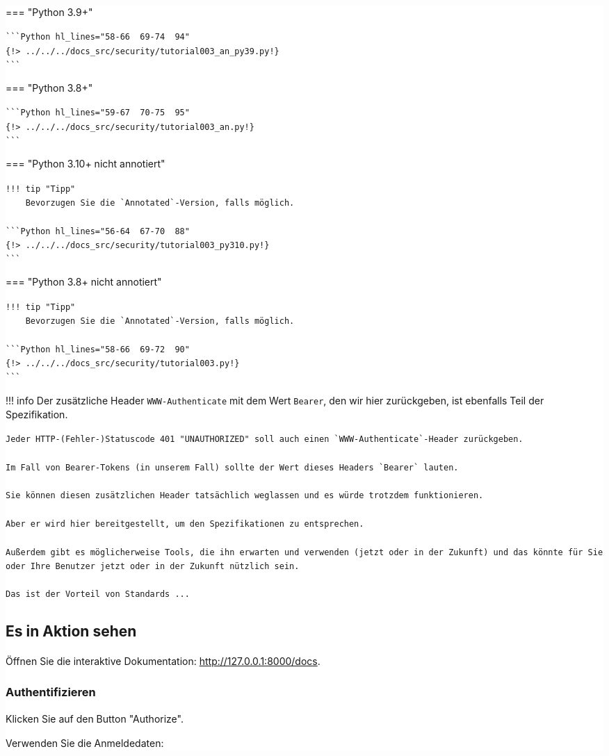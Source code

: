 === "Python 3.9+"

    ```Python hl_lines="58-66  69-74  94"
    {!> ../../../docs_src/security/tutorial003_an_py39.py!}
    ```

=== "Python 3.8+"

    ```Python hl_lines="59-67  70-75  95"
    {!> ../../../docs_src/security/tutorial003_an.py!}
    ```

=== "Python 3.10+ nicht annotiert"

    !!! tip "Tipp"
        Bevorzugen Sie die `Annotated`-Version, falls möglich.

    ```Python hl_lines="56-64  67-70  88"
    {!> ../../../docs_src/security/tutorial003_py310.py!}
    ```

=== "Python 3.8+ nicht annotiert"

    !!! tip "Tipp"
        Bevorzugen Sie die `Annotated`-Version, falls möglich.

    ```Python hl_lines="58-66  69-72  90"
    {!> ../../../docs_src/security/tutorial003.py!}
    ```

!!! info
    Der zusätzliche Header `WWW-Authenticate` mit dem Wert `Bearer`, den wir hier zurückgeben, ist ebenfalls Teil der Spezifikation.

    Jeder HTTP-(Fehler-)Statuscode 401 "UNAUTHORIZED" soll auch einen `WWW-Authenticate`-Header zurückgeben.

    Im Fall von Bearer-Tokens (in unserem Fall) sollte der Wert dieses Headers `Bearer` lauten.

    Sie können diesen zusätzlichen Header tatsächlich weglassen und es würde trotzdem funktionieren.

    Aber er wird hier bereitgestellt, um den Spezifikationen zu entsprechen.

    Außerdem gibt es möglicherweise Tools, die ihn erwarten und verwenden (jetzt oder in der Zukunft) und das könnte für Sie oder Ihre Benutzer jetzt oder in der Zukunft nützlich sein.

    Das ist der Vorteil von Standards ...

## Es in Aktion sehen

Öffnen Sie die interaktive Dokumentation: <a href="http://127.0.0.1:8000/docs" class="external-link" target="_blank">http://127.0.0.1:8000/docs</a>.

### Authentifizieren

Klicken Sie auf den Button "Authorize".

Verwenden Sie die Anmeldedaten:
